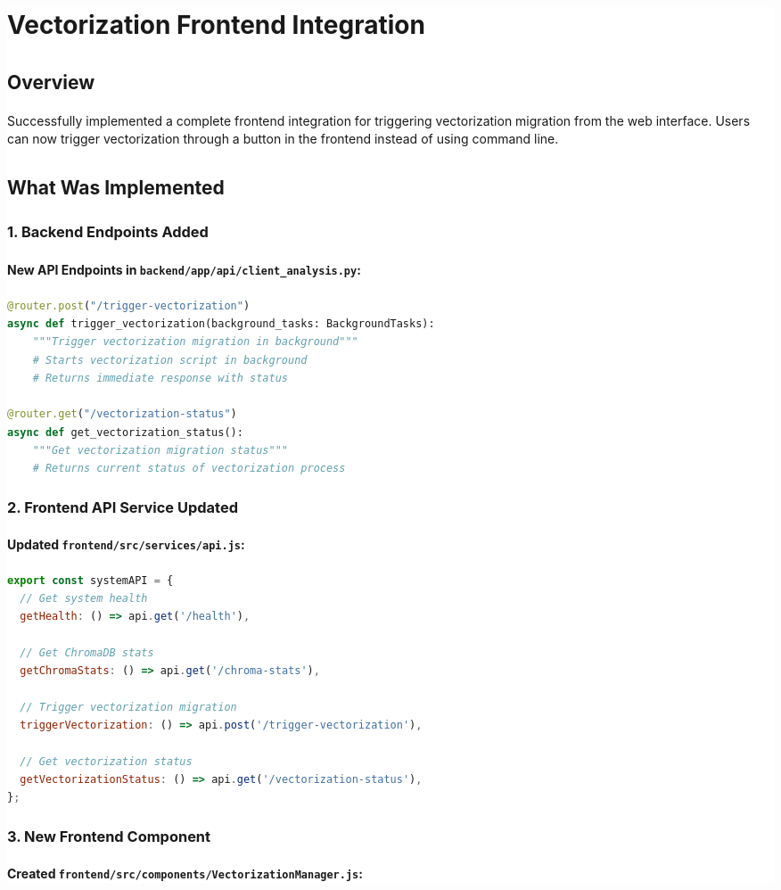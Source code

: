 # Vectorization Frontend Integration

## Overview
Successfully implemented a complete frontend integration for triggering vectorization migration from the web interface. Users can now trigger vectorization through a button in the frontend instead of using command line.

## What Was Implemented

### 1. Backend Endpoints Added

#### New API Endpoints in `backend/app/api/client_analysis.py`:

```python
@router.post("/trigger-vectorization")
async def trigger_vectorization(background_tasks: BackgroundTasks):
    """Trigger vectorization migration in background"""
    # Starts vectorization script in background
    # Returns immediate response with status

@router.get("/vectorization-status")
async def get_vectorization_status():
    """Get vectorization migration status"""
    # Returns current status of vectorization process
```

### 2. Frontend API Service Updated

#### Updated `frontend/src/services/api.js`:

```javascript
export const systemAPI = {
  // Get system health
  getHealth: () => api.get('/health'),
  
  // Get ChromaDB stats
  getChromaStats: () => api.get('/chroma-stats'),
  
  // Trigger vectorization migration
  triggerVectorization: () => api.post('/trigger-vectorization'),
  
  // Get vectorization status
  getVectorizationStatus: () => api.get('/vectorization-status'),
};
```

### 3. New Frontend Component

#### Created `frontend/src/components/VectorizationManager.js`:
